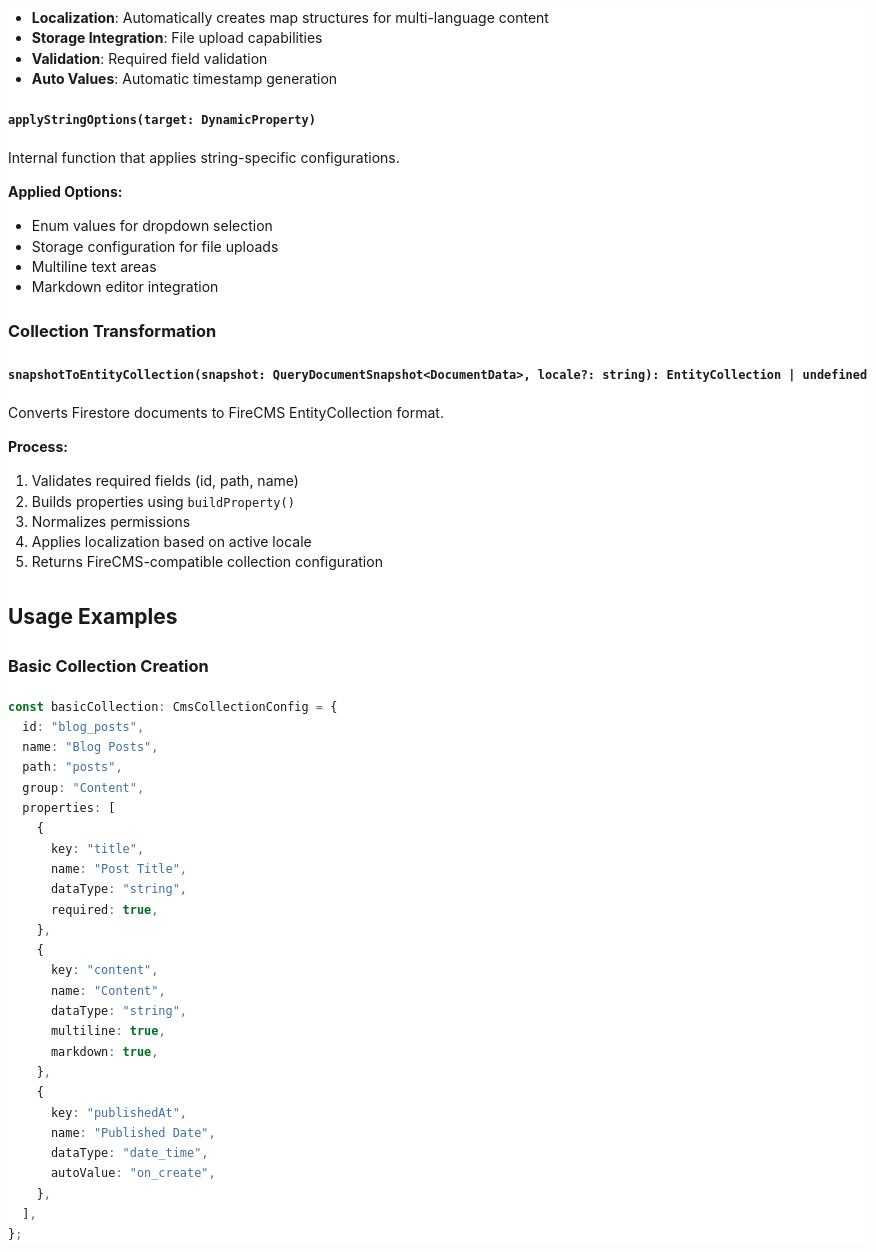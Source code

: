 - **Localization**: Automatically creates map structures for multi-language content
- **Storage Integration**: File upload capabilities
- **Validation**: Required field validation
- **Auto Values**: Automatic timestamp generation

#### `applyStringOptions(target: DynamicProperty)`

Internal function that applies string-specific configurations.

**Applied Options:**

- Enum values for dropdown selection
- Storage configuration for file uploads
- Multiline text areas
- Markdown editor integration

### Collection Transformation

#### `snapshotToEntityCollection(snapshot: QueryDocumentSnapshot<DocumentData>, locale?: string): EntityCollection | undefined`

Converts Firestore documents to FireCMS EntityCollection format.

**Process:**

1. Validates required fields (id, path, name)
2. Builds properties using `buildProperty()`
3. Normalizes permissions
4. Applies localization based on active locale
5. Returns FireCMS-compatible collection configuration

## Usage Examples

### Basic Collection Creation

```typescript
const basicCollection: CmsCollectionConfig = {
  id: "blog_posts",
  name: "Blog Posts",
  path: "posts",
  group: "Content",
  properties: [
    {
      key: "title",
      name: "Post Title",
      dataType: "string",
      required: true,
    },
    {
      key: "content",
      name: "Content",
      dataType: "string",
      multiline: true,
      markdown: true,
    },
    {
      key: "publishedAt",
      name: "Published Date",
      dataType: "date_time",
      autoValue: "on_create",
    },
  ],
};
```

